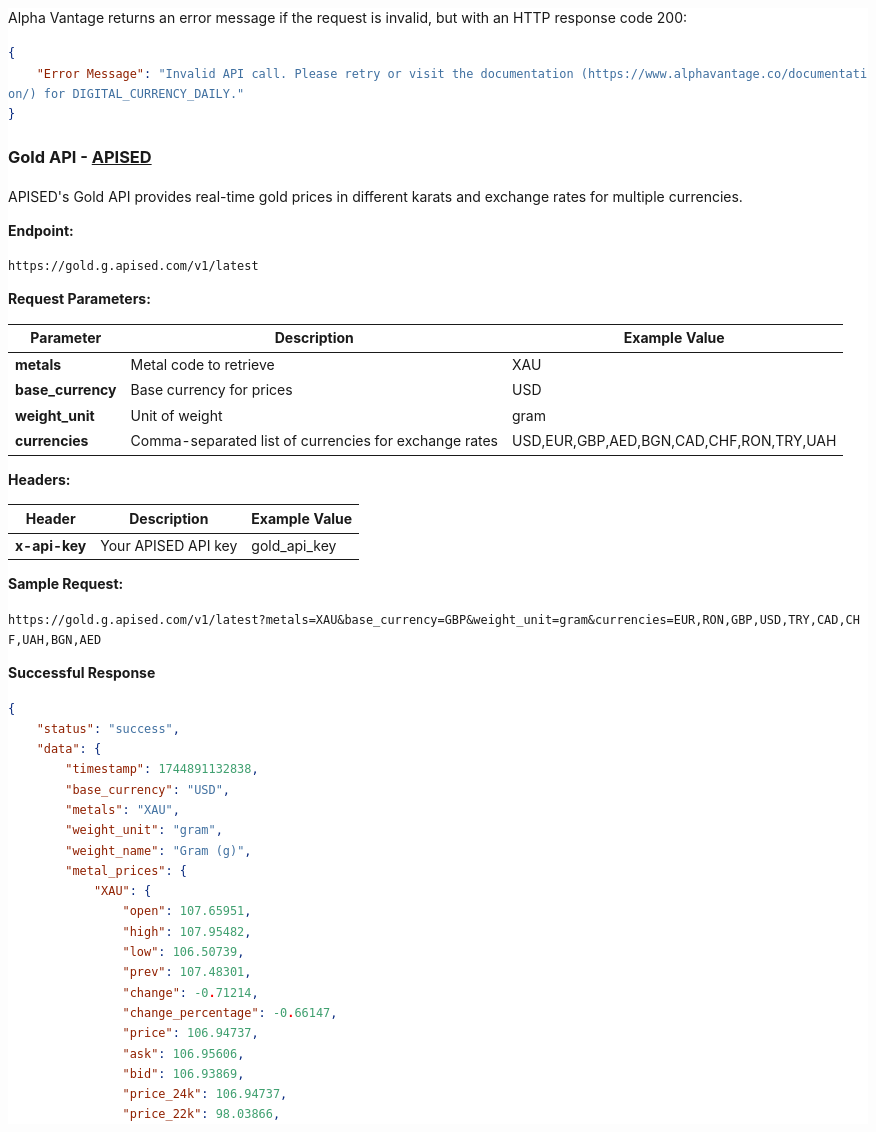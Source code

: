 Alpha Vantage returns an error message if the request is invalid, but with an HTTP response code 200:

```json
{
    "Error Message": "Invalid API call. Please retry or visit the documentation (https://www.alphavantage.co/documentation/) for DIGITAL_CURRENCY_DAILY."
}
```


### Gold API - [APISED](https://apised.com/)

APISED's Gold API provides real-time gold prices in different karats and exchange rates for multiple currencies.

**Endpoint:**
```
https://gold.g.apised.com/v1/latest
```
**Request Parameters:**

| Parameter         | Description                                           | Example Value                           |
|-------------------|-------------------------------------------------------|-----------------------------------------|
| **metals**        | Metal code to retrieve                                | XAU                                     |
| **base_currency** | Base currency for prices                              | USD                                     |
| **weight_unit**   | Unit of weight                                        | gram                                    |
| **currencies**    | Comma-separated list of currencies for exchange rates | USD,EUR,GBP,AED,BGN,CAD,CHF,RON,TRY,UAH |

**Headers:**

| Header        | Description         | Example Value |
|---------------|---------------------|---------------|
| **x-api-key** | Your APISED API key | gold_api_key  |

**Sample Request:**

```
https://gold.g.apised.com/v1/latest?metals=XAU&base_currency=GBP&weight_unit=gram&currencies=EUR,RON,GBP,USD,TRY,CAD,CHF,UAH,BGN,AED
```

**Successful Response**

```json
{
    "status": "success",
    "data": {
        "timestamp": 1744891132838,
        "base_currency": "USD",
        "metals": "XAU",
        "weight_unit": "gram",
        "weight_name": "Gram (g)",
        "metal_prices": {
            "XAU": {
                "open": 107.65951,
                "high": 107.95482,
                "low": 106.50739,
                "prev": 107.48301,
                "change": -0.71214,
                "change_percentage": -0.66147,
                "price": 106.94737,
                "ask": 106.95606,
                "bid": 106.93869,
                "price_24k": 106.94737,
                "price_22k": 98.03866,
```